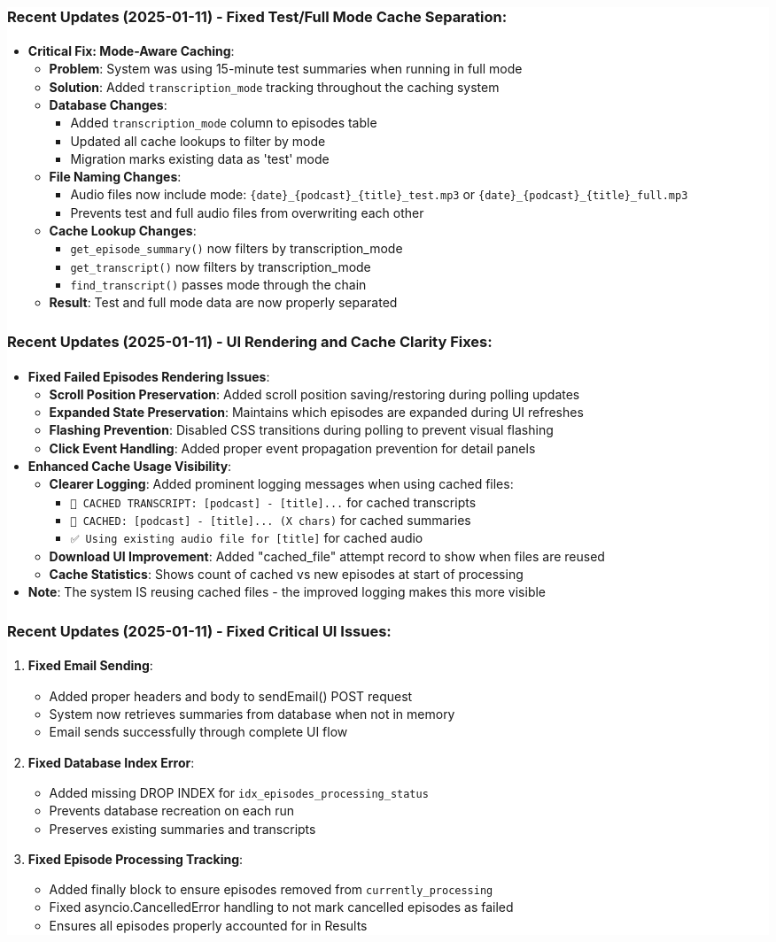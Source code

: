 ### Recent Updates (2025-01-11) - Fixed Test/Full Mode Cache Separation:
- **Critical Fix: Mode-Aware Caching**:
  - **Problem**: System was using 15-minute test summaries when running in full mode
  - **Solution**: Added `transcription_mode` tracking throughout the caching system
  - **Database Changes**:
    - Added `transcription_mode` column to episodes table
    - Updated all cache lookups to filter by mode
    - Migration marks existing data as 'test' mode
  - **File Naming Changes**:
    - Audio files now include mode: `{date}_{podcast}_{title}_test.mp3` or `{date}_{podcast}_{title}_full.mp3`
    - Prevents test and full audio files from overwriting each other
  - **Cache Lookup Changes**:
    - `get_episode_summary()` now filters by transcription_mode
    - `get_transcript()` now filters by transcription_mode
    - `find_transcript()` passes mode through the chain
  - **Result**: Test and full mode data are now properly separated

### Recent Updates (2025-01-11) - UI Rendering and Cache Clarity Fixes:
- **Fixed Failed Episodes Rendering Issues**:
  - **Scroll Position Preservation**: Added scroll position saving/restoring during polling updates
  - **Expanded State Preservation**: Maintains which episodes are expanded during UI refreshes
  - **Flashing Prevention**: Disabled CSS transitions during polling to prevent visual flashing
  - **Click Event Handling**: Added proper event propagation prevention for detail panels
- **Enhanced Cache Usage Visibility**:
  - **Clearer Logging**: Added prominent logging messages when using cached files:
    - `💾 CACHED TRANSCRIPT: [podcast] - [title]...` for cached transcripts
    - `💾 CACHED: [podcast] - [title]... (X chars)` for cached summaries
    - `✅ Using existing audio file for [title]` for cached audio
  - **Download UI Improvement**: Added "cached_file" attempt record to show when files are reused
  - **Cache Statistics**: Shows count of cached vs new episodes at start of processing
- **Note**: The system IS reusing cached files - the improved logging makes this more visible

### Recent Updates (2025-01-11) - Fixed Critical UI Issues:

1. **Fixed Email Sending**: 
   - Added proper headers and body to sendEmail() POST request
   - System now retrieves summaries from database when not in memory
   - Email sends successfully through complete UI flow

2. **Fixed Database Index Error**:
   - Added missing DROP INDEX for `idx_episodes_processing_status`
   - Prevents database recreation on each run
   - Preserves existing summaries and transcripts

3. **Fixed Episode Processing Tracking**:
   - Added finally block to ensure episodes removed from `currently_processing`
   - Fixed asyncio.CancelledError handling to not mark cancelled episodes as failed
   - Ensures all episodes properly accounted for in Results
